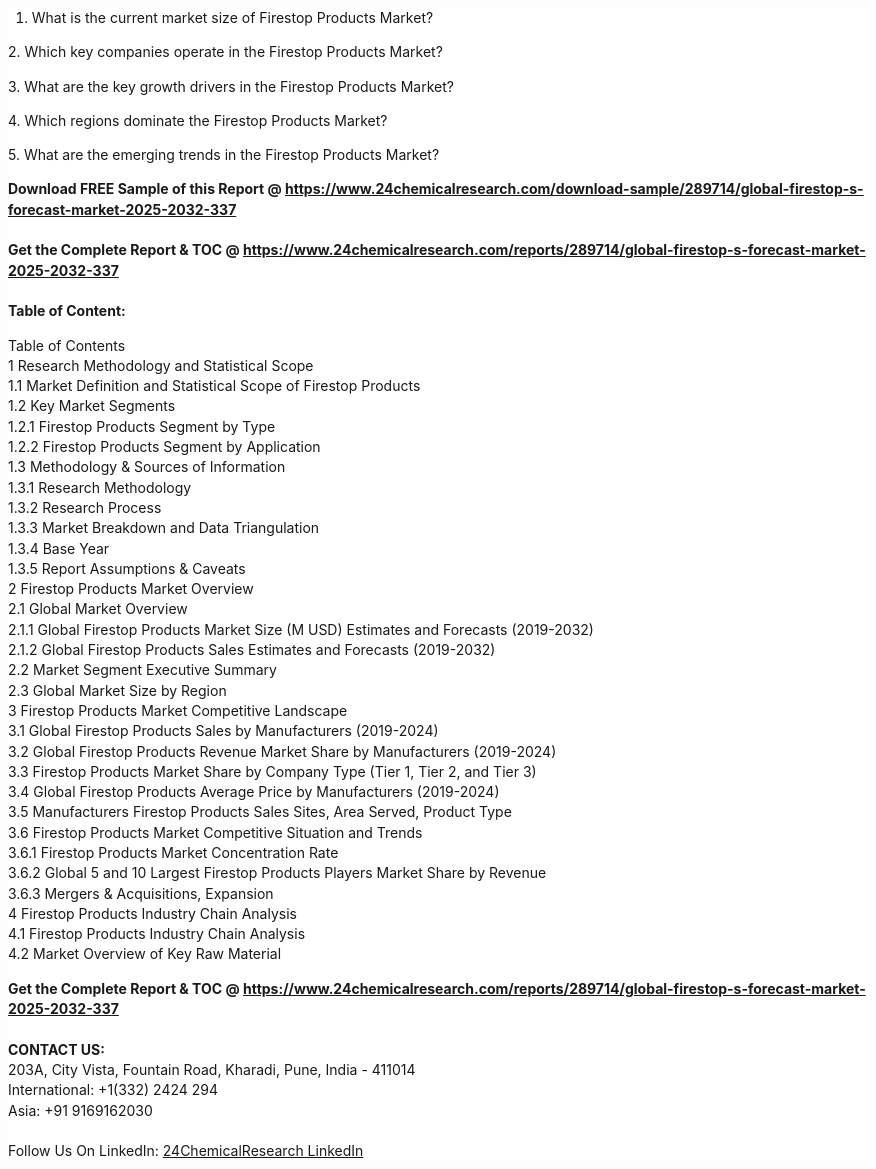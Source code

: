 1. What is the current market size of Firestop Products Market?</p><p>
</p><p>
2. Which key companies operate in the Firestop Products Market?</p><p>
</p><p>
3. What are the key growth drivers in the Firestop Products Market?</p><p>
</p><p>
4. Which regions dominate the Firestop Products Market?</p><p>
</p><p>
5. What are the emerging trends in the Firestop Products Market?</p><p>
</p><div><b>Download FREE Sample of this Report @ 
            <a href="https://www.24chemicalresearch.com/download-sample/289714/global-firestop-s-forecast-market-2025-2032-337">
            https://www.24chemicalresearch.com/download-sample/289714/global-firestop-s-forecast-market-2025-2032-337</a></b></div><br><div><b>Get the Complete Report & TOC @ 
            <a href="https://www.24chemicalresearch.com/reports/289714/global-firestop-s-forecast-market-2025-2032-337">
            https://www.24chemicalresearch.com/reports/289714/global-firestop-s-forecast-market-2025-2032-337</a></b></div><br>
            <b>Table of Content:</b><p>Table of Contents<br />
1 Research Methodology and Statistical Scope<br />
1.1 Market Definition and Statistical Scope of Firestop Products<br />
1.2 Key Market Segments<br />
1.2.1 Firestop Products Segment by Type<br />
1.2.2 Firestop Products Segment by Application<br />
1.3 Methodology & Sources of Information<br />
1.3.1 Research Methodology<br />
1.3.2 Research Process<br />
1.3.3 Market Breakdown and Data Triangulation<br />
1.3.4 Base Year<br />
1.3.5 Report Assumptions & Caveats<br />
2 Firestop Products Market Overview<br />
2.1 Global Market Overview<br />
2.1.1 Global Firestop Products Market Size (M USD) Estimates and Forecasts (2019-2032)<br />
2.1.2 Global Firestop Products Sales Estimates and Forecasts (2019-2032)<br />
2.2 Market Segment Executive Summary<br />
2.3 Global Market Size by Region<br />
3 Firestop Products Market Competitive Landscape<br />
3.1 Global Firestop Products Sales by Manufacturers (2019-2024)<br />
3.2 Global Firestop Products Revenue Market Share by Manufacturers (2019-2024)<br />
3.3 Firestop Products Market Share by Company Type (Tier 1, Tier 2, and Tier 3)<br />
3.4 Global Firestop Products Average Price by Manufacturers (2019-2024)<br />
3.5 Manufacturers Firestop Products Sales Sites, Area Served, Product Type<br />
3.6 Firestop Products Market Competitive Situation and Trends<br />
3.6.1 Firestop Products Market Concentration Rate<br />
3.6.2 Global 5 and 10 Largest Firestop Products Players Market Share by Revenue<br />
3.6.3 Mergers & Acquisitions, Expansion<br />
4 Firestop Products Industry Chain Analysis<br />
4.1 Firestop Products Industry Chain Analysis<br />
4.2 Market Overview of Key Raw Material</p><div><b>Get the Complete Report & TOC @ 
            <a href="https://www.24chemicalresearch.com/reports/289714/global-firestop-s-forecast-market-2025-2032-337">
            https://www.24chemicalresearch.com/reports/289714/global-firestop-s-forecast-market-2025-2032-337</a></b></div><br><b>CONTACT US:</b><br>
            203A, City Vista, Fountain Road, Kharadi, Pune, India - 411014<br>
            International: +1(332) 2424 294<br>
            Asia: +91 9169162030 <br><br>
            Follow Us On LinkedIn: <a href="https://www.linkedin.com/company/24chemicalresearch/">24ChemicalResearch LinkedIn</a>